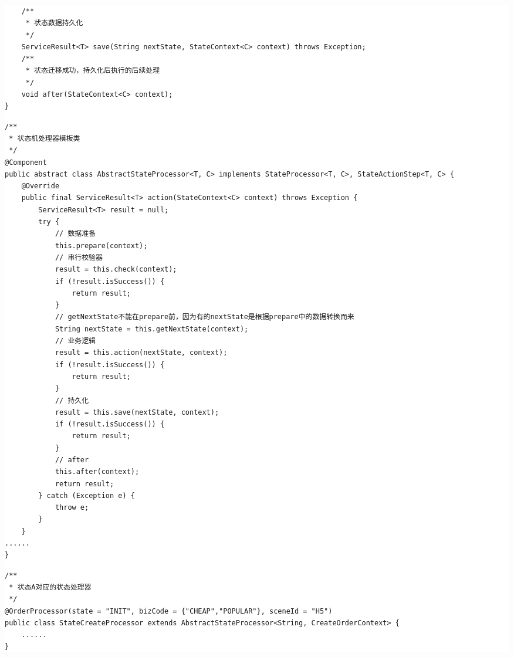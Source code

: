 ```
    /**
     * 状态数据持久化
     */
    ServiceResult<T> save(String nextState, StateContext<C> context) throws Exception;
    /**
     * 状态迁移成功，持久化后执行的后续处理
     */
    void after(StateContext<C> context);
}
```
```
/**
 * 状态机处理器模板类
 */
@Component
public abstract class AbstractStateProcessor<T, C> implements StateProcessor<T, C>, StateActionStep<T, C> {
    @Override
    public final ServiceResult<T> action(StateContext<C> context) throws Exception {
        ServiceResult<T> result = null;
        try {
            // 数据准备
            this.prepare(context);
            // 串行校验器
            result = this.check(context);
            if (!result.isSuccess()) {
                return result;
            }
            // getNextState不能在prepare前，因为有的nextState是根据prepare中的数据转换而来
            String nextState = this.getNextState(context);
            // 业务逻辑
            result = this.action(nextState, context);
            if (!result.isSuccess()) {
                return result;
            }
            // 持久化
            result = this.save(nextState, context);
            if (!result.isSuccess()) {
                return result;
            }
            // after
            this.after(context);
            return result;
        } catch (Exception e) {
            throw e;
        }
    }
......
}
```
```
/**
 * 状态A对应的状态处理器
 */
@OrderProcessor(state = "INIT", bizCode = {"CHEAP","POPULAR"}, sceneId = "H5")
public class StateCreateProcessor extends AbstractStateProcessor<String, CreateOrderContext> {
    ......
}
```
